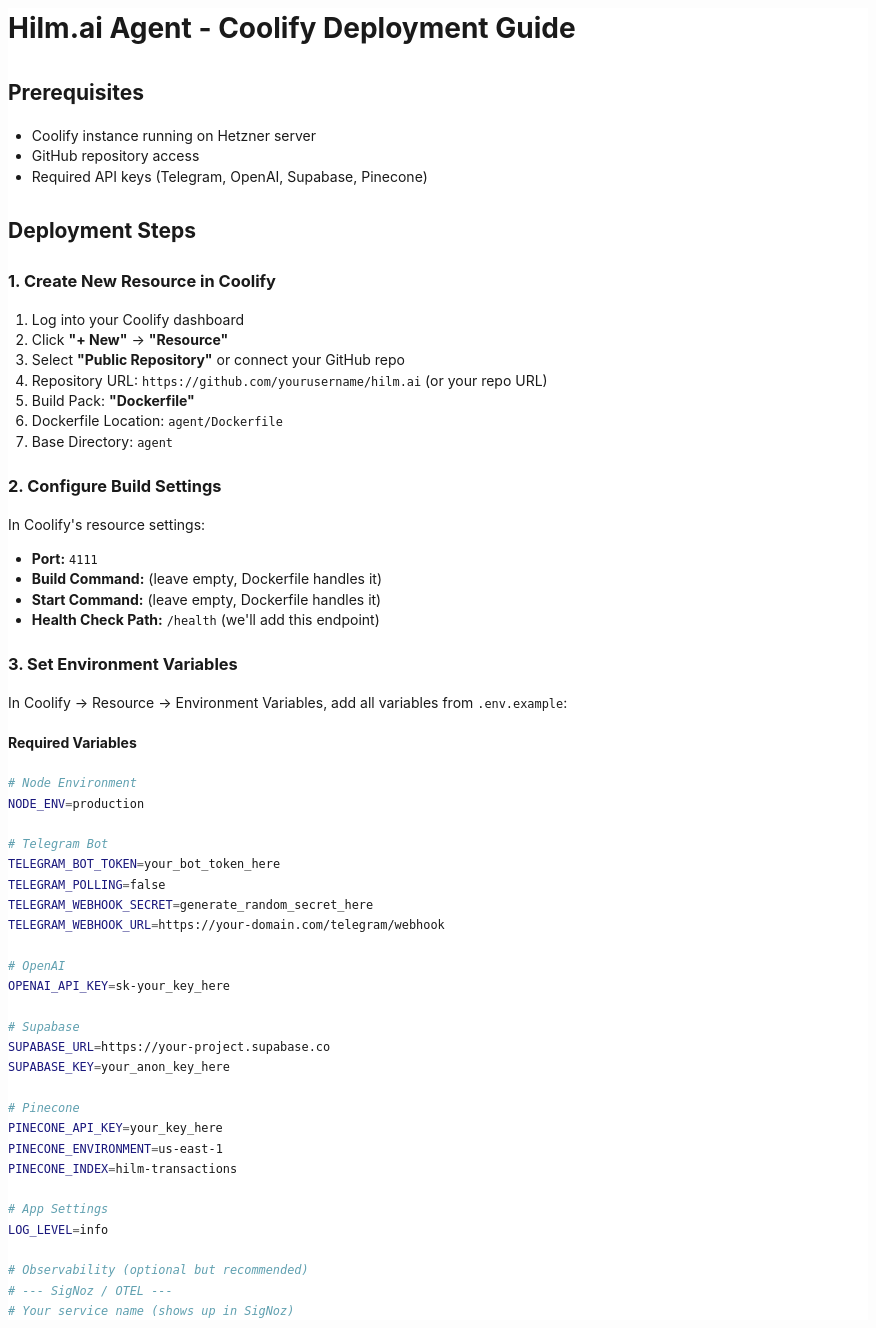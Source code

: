 # Hilm.ai Agent - Coolify Deployment Guide

## Prerequisites

- Coolify instance running on Hetzner server
- GitHub repository access
- Required API keys (Telegram, OpenAI, Supabase, Pinecone)

## Deployment Steps

### 1. Create New Resource in Coolify

1. Log into your Coolify dashboard
2. Click **"+ New"** → **"Resource"**
3. Select **"Public Repository"** or connect your GitHub repo
4. Repository URL: `https://github.com/yourusername/hilm.ai` (or your repo URL)
5. Build Pack: **"Dockerfile"**
6. Dockerfile Location: `agent/Dockerfile`
7. Base Directory: `agent`

### 2. Configure Build Settings

In Coolify's resource settings:

- **Port:** `4111`
- **Build Command:** (leave empty, Dockerfile handles it)
- **Start Command:** (leave empty, Dockerfile handles it)
- **Health Check Path:** `/health` (we'll add this endpoint)

### 3. Set Environment Variables

In Coolify → Resource → Environment Variables, add all variables from `.env.example`:

#### Required Variables

```bash
# Node Environment
NODE_ENV=production

# Telegram Bot
TELEGRAM_BOT_TOKEN=your_bot_token_here
TELEGRAM_POLLING=false
TELEGRAM_WEBHOOK_SECRET=generate_random_secret_here
TELEGRAM_WEBHOOK_URL=https://your-domain.com/telegram/webhook

# OpenAI
OPENAI_API_KEY=sk-your_key_here

# Supabase
SUPABASE_URL=https://your-project.supabase.co
SUPABASE_KEY=your_anon_key_here

# Pinecone
PINECONE_API_KEY=your_key_here
PINECONE_ENVIRONMENT=us-east-1
PINECONE_INDEX=hilm-transactions

# App Settings
LOG_LEVEL=info

# Observability (optional but recommended)
# --- SigNoz / OTEL ---
# Your service name (shows up in SigNoz)
```